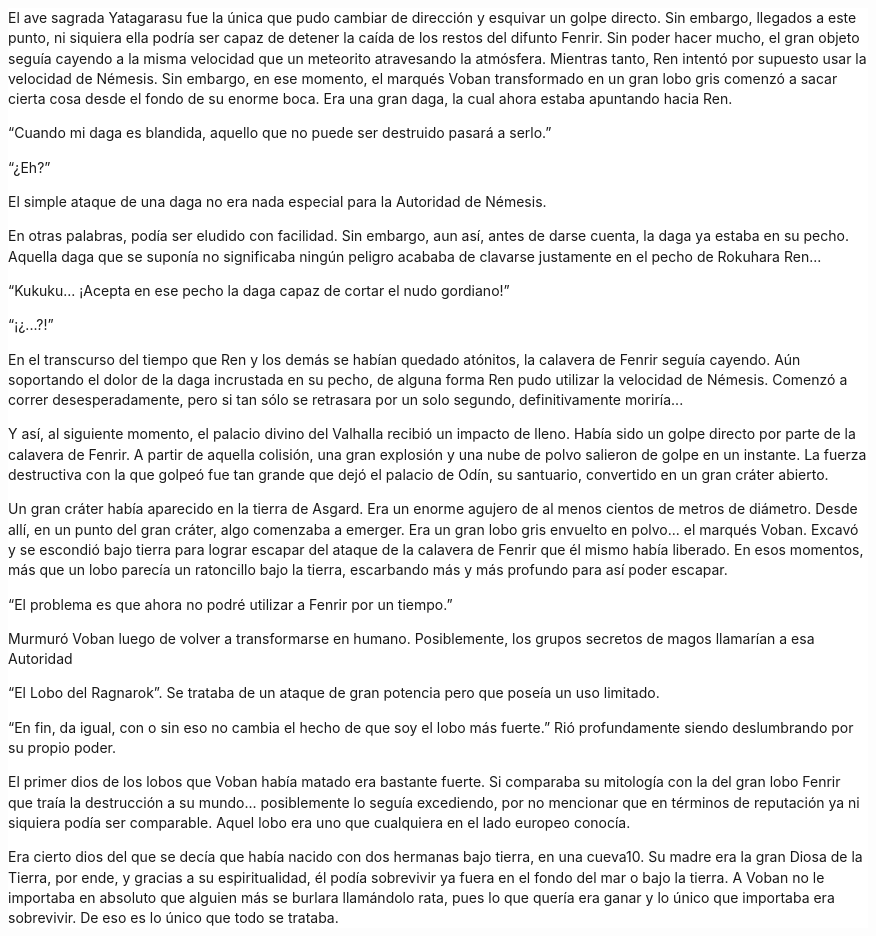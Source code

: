 El ave sagrada Yatagarasu fue la única que pudo cambiar de dirección y esquivar un golpe directo. Sin embargo, llegados a este punto, ni siquiera ella podría ser capaz de detener la caída de los restos del difunto Fenrir. Sin poder hacer mucho, el gran objeto seguía cayendo a la misma velocidad que un meteorito atravesando la atmósfera. Mientras tanto, Ren intentó por supuesto usar la velocidad de Némesis. Sin embargo, en ese momento, el marqués Voban transformado en un gran lobo gris comenzó a sacar cierta cosa desde el fondo de su enorme boca. Era una gran daga, la cual ahora estaba apuntando hacia Ren.

“Cuando mi daga es blandida, aquello que no puede ser destruido pasará a serlo.” 

“¿Eh?”

El simple ataque de una daga no era nada especial para la Autoridad de Némesis.

En otras palabras, podía ser eludido con facilidad. Sin embargo, aun así, antes de darse cuenta, la daga ya estaba en su pecho. Aquella daga que se suponía no significaba ningún peligro acababa de clavarse justamente en el pecho de Rokuhara Ren...

“Kukuku... ¡Acepta en ese pecho la daga capaz de cortar el nudo gordiano!” 

“¡¿...?!”

En el transcurso del tiempo que Ren y los demás se habían quedado atónitos, la calavera de Fenrir seguía cayendo. Aún soportando el dolor de la daga incrustada en su pecho, de alguna forma Ren pudo utilizar la velocidad de Némesis. Comenzó a correr desesperadamente, pero si tan sólo se retrasara por un solo segundo, definitivamente moriría...

Y así, al siguiente momento, el palacio divino del Valhalla recibió un impacto de lleno. Había sido un golpe directo por parte de la calavera de Fenrir. A partir de aquella colisión, una gran explosión y una nube de polvo salieron de golpe en un instante. La fuerza destructiva con la que golpeó fue tan grande que dejó el palacio de Odín, su santuario, convertido en un gran cráter abierto.

Un gran cráter había aparecido en la tierra de Asgard. Era un enorme agujero de al menos cientos de metros de diámetro. Desde allí, en un punto del gran cráter, algo comenzaba a emerger. Era un gran lobo gris envuelto en polvo... el marqués Voban. Excavó y se escondió bajo tierra para lograr escapar del ataque de la calavera de Fenrir que él mismo había liberado. En esos momentos, más que un lobo parecía un ratoncillo bajo la tierra, escarbando más y más profundo para así poder escapar.

“El problema es que ahora no podré utilizar a Fenrir por un tiempo.”

Murmuró Voban luego de volver a transformarse en humano. Posiblemente, los grupos secretos de magos llamarían a esa Autoridad 

“El Lobo del Ragnarok”. Se trataba de un ataque de gran potencia pero que poseía un uso limitado.

“En fin, da igual, con o sin eso no cambia el hecho de que soy el lobo más fuerte.” Rió profundamente siendo deslumbrando por su propio poder.

El primer dios de los lobos que Voban había matado era bastante fuerte. Si comparaba su mitología con la del gran lobo Fenrir que traía la destrucción a su mundo... posiblemente lo seguía excediendo, por no mencionar que en términos de reputación ya ni siquiera podía ser comparable. Aquel lobo era uno que cualquiera en el lado europeo conocía.

Era cierto dios del que se decía que había nacido con dos hermanas bajo tierra, en una cueva10. Su madre era la gran Diosa de la Tierra, por ende, y gracias a su espiritualidad, él podía sobrevivir ya fuera en el fondo del mar o bajo la tierra. A Voban no le importaba en absoluto que alguien más se burlara llamándolo rata, pues lo que quería era ganar y lo único que importaba era sobrevivir. De eso es lo único que todo se trataba.
